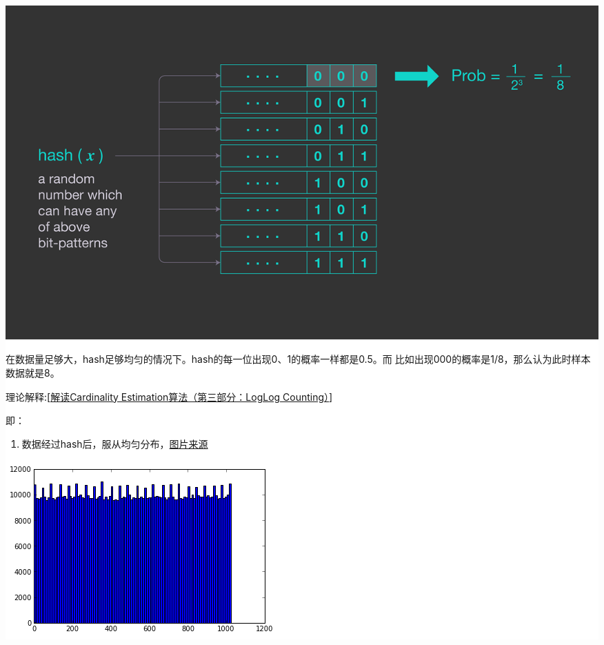 ![Figure illustrating an example of the probability of observing a sequence of three consecutive zeros. ](redislearn.assets/HLL31.png)

在数据量足够大，hash足够均匀的情况下。hash的每一位出现0、1的概率一样都是0.5。而 比如出现000的概率是1/8，那么认为此时样本数据就是8。





理论解释:[[解读Cardinality Estimation算法（第三部分：LogLog Counting）](http://blog.codinglabs.org/articles/algorithms-for-cardinality-estimation-part-iii.html)]



即：

1. 数据经过hash后，服从均匀分布，[图片来源](http://blog.codinglabs.org/articles/cardinality-estimate-exper.html) 

![img](redislearn.assets/murmurhash32-10-distrib.png)
